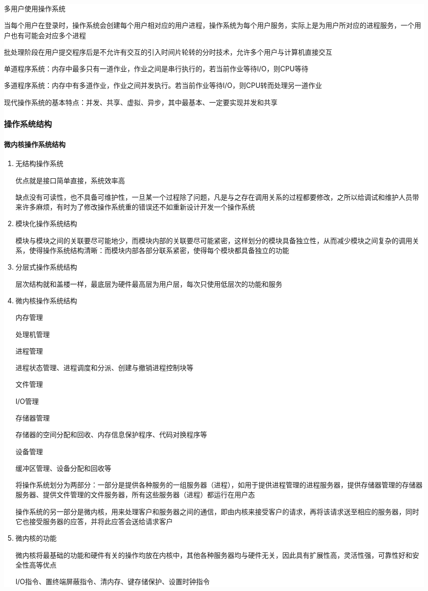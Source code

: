 
多用户使用操作系统

当每个用户在登录时，操作系统会创建每个用户相对应的用户进程，操作系统为每个用户服务，实际上是为用户所对应的进程服务，一个用户也有可能会对应多个进程

批处理阶段在用户提交程序后是不允许有交互的引入时间片轮转的分时技术，允许多个用户与计算机直接交互

单道程序系统：内存中最多只有一道作业，作业之间是串行执行的，若当前作业等待I/O，则CPU等待

多道程序系统：内存中有多道作业，作业之间并发执行。若当前作业等待I/O，则CPU转而处理另一道作业

现代操作系统的基本特点：并发、共享、虚拟、异步，其中最基本、一定要实现并发和共享



### 操作系统结构

#### 微内核操作系统结构

1. 无结构操作系统

   优点就是接口简单直接，系统效率高

   缺点没有可读性，也不具备可维护性，一旦某一个过程除了问题，凡是与之存在调用关系的过程都要修改，之所以给调试和维护人员带来许多麻烦，有时为了修改操作系统重的错误还不如重新设计开发一个操作系统

2. 模块化操作系统结构

   模块与模块之间的关联要尽可能地少，而模块内部的关联要尽可能紧密，这样划分的模块具备独立性，从而减少模块之间复杂的调用关系，使得操作系统结构清晰：而模块内部各部分联系紧密，使得每个模块都具备独立的功能

3. 分层式操作系统结构

   层次结构就和盖楼一样，最底层为硬件最高层为用户层，每次只使用低层次的功能和服务

4. 微内核操作系统结构

   内存管理

   处理机管理

   进程管理

   进程状态管理、进程调度和分派、创建与撤销进程控制块等

   文件管理

   I/O管理

   存储器管理

   存储器的空间分配和回收、内存信息保护程序、代码对换程序等

   设备管理

   缓冲区管理、设备分配和回收等

   

   将操作系统划分为两部分：一部分是提供各种服务的一组服务器（进程），如用于提供进程管理的进程服务器，提供存储器管理的存储器服务器、提供文件管理的文件服务器，所有这些服务器（进程）都运行在用户态

   操作系统的另一部分是微内核，用来处理客户和服务器之间的通信，即由内核来接受客户的请求，再将该请求送至相应的服务器，同时它也接受服务器的应答，并将此应答会送给请求客户 

5. 微内核的功能

   微内核将最基础的功能和硬件有关的操作均放在内核中，其他各种服务器均与硬件无关，因此具有扩展性高，灵活性强，可靠性好和安全性高等优点

   I/O指令、置终端屏蔽指令、清内存、键存储保护、设置时钟指令
